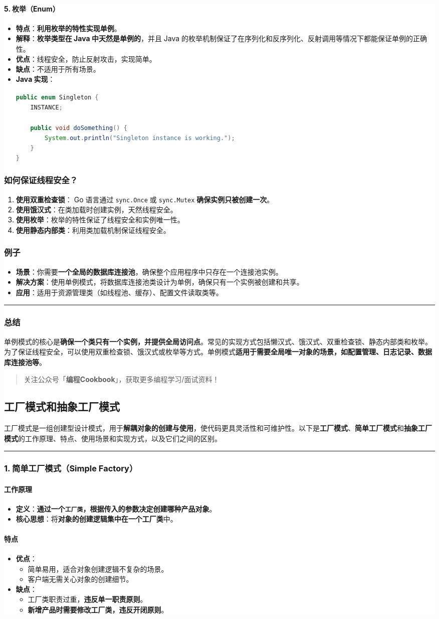 #### 5. 枚举（Enum）
- **特点**：**利用枚举的特性实现单例**。
- **解释**：**枚举类型在 Java 中天然是单例的**，并且 Java 的枚举机制保证了在序列化和反序列化、反射调用等情况下都能保证单例的正确性。
- **优点**：线程安全，防止反射攻击，实现简单。
- **缺点**：不适用于所有场景。
- **Java 实现**：
  ```java
  public enum Singleton {
      INSTANCE;

      public void doSomething() {
          System.out.println("Singleton instance is working.");
      }
  }
  ```
### 如何保证线程安全？
1. **使用双重检查锁**： Go 语言通过 `sync.Once` 或 `sync.Mutex` **确保实例只被创建一次**。
2. **使用饿汉式**：在类加载时创建实例，天然线程安全。
3. **使用枚举**：枚举的特性保证了线程安全和实例唯一性。
4. **使用静态内部类**：利用类加载机制保证线程安全。



### 例子
- **场景**：你需要**一个全局的数据库连接池**，确保整个应用程序中只存在一个连接池实例。
- **解决方案**：使用单例模式，将数据库连接池类设计为单例，确保只有一个实例被创建和共享。
- **应用**：适用于资源管理类（如线程池、缓存）、配置文件读取类等。


---

### 总结
单例模式的核心是**确保一个类只有一个实例，并提供全局访问点**。常见的实现方式包括懒汉式、饿汉式、双重检查锁、静态内部类和枚举。为了保证线程安全，可以使用双重检查锁、饿汉式或枚举等方式。单例模式**适用于需要全局唯一对象的场景，如配置管理、日志记录、数据库连接池等**。


> 关注公众号「**编程Cookbook**」，获取更多编程学习/面试资料！


## 工厂模式和抽象工厂模式
工厂模式是一组创建型设计模式，用于**解耦对象的创建与使用**，使代码更具灵活性和可维护性。以下是**工厂模式**、**简单工厂模式**和**抽象工厂模式**的工作原理、特点、使用场景和实现方式，以及它们之间的区别。

---

### 1. 简单工厂模式（Simple Factory）
#### 工作原理
- **定义**：**通过一个`工厂类`，根据传入的参数决定创建哪种产品对象**。
- **核心思想**：将**对象的创建逻辑集中在一个工厂类**中。
#### 特点
- **优点**：
  - 简单易用，适合对象创建逻辑不复杂的场景。
  - 客户端无需关心对象的创建细节。
- **缺点**：
  - 工厂类职责过重，**违反单一职责原则**。
  - **新增产品时需要修改工厂类，违反开闭原则**。
